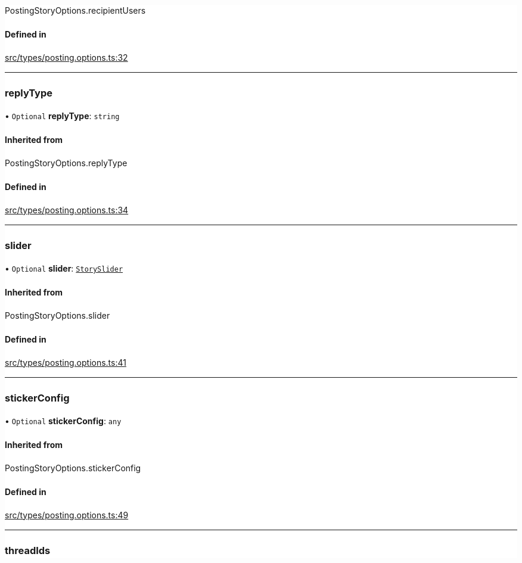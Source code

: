 PostingStoryOptions.recipientUsers

#### Defined in

[src/types/posting.options.ts:32](https://github.com/Nerixyz/instagram-private-api/blob/4971f34/src/types/posting.options.ts#L32)

___

### replyType

• `Optional` **replyType**: `string`

#### Inherited from

PostingStoryOptions.replyType

#### Defined in

[src/types/posting.options.ts:34](https://github.com/Nerixyz/instagram-private-api/blob/4971f34/src/types/posting.options.ts#L34)

___

### slider

• `Optional` **slider**: [`StorySlider`](StorySlider.md)

#### Inherited from

PostingStoryOptions.slider

#### Defined in

[src/types/posting.options.ts:41](https://github.com/Nerixyz/instagram-private-api/blob/4971f34/src/types/posting.options.ts#L41)

___

### stickerConfig

• `Optional` **stickerConfig**: `any`

#### Inherited from

PostingStoryOptions.stickerConfig

#### Defined in

[src/types/posting.options.ts:49](https://github.com/Nerixyz/instagram-private-api/blob/4971f34/src/types/posting.options.ts#L49)

___

### threadIds
